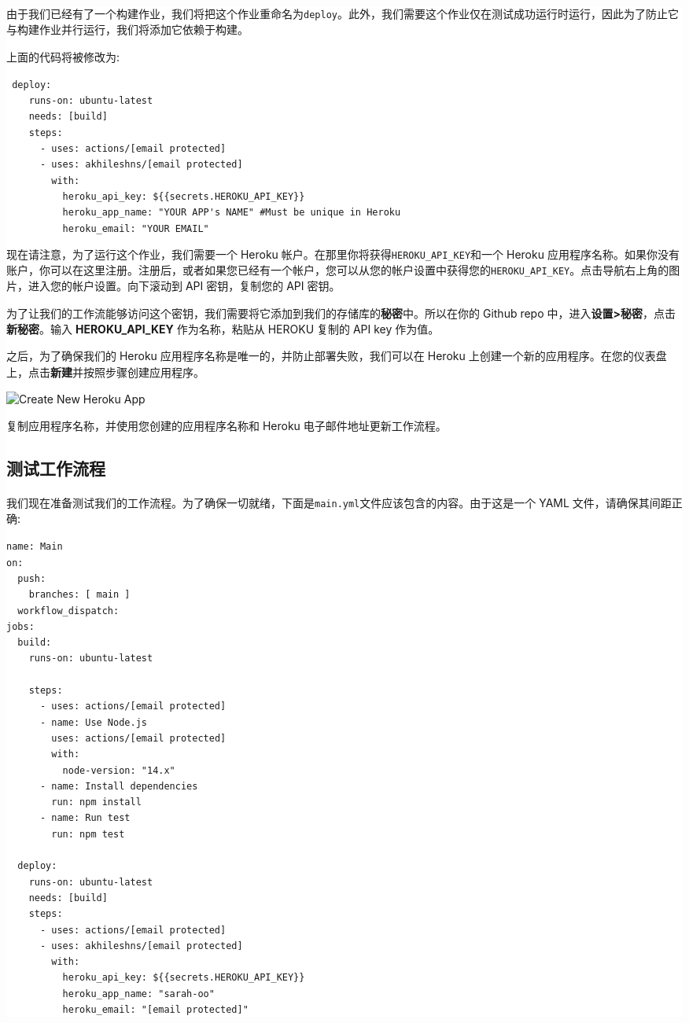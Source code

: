 由于我们已经有了一个构建作业，我们将把这个作业重命名为`deploy`。此外，我们需要这个作业仅在测试成功运行时运行，因此为了防止它与构建作业并行运行，我们将添加它依赖于构建。

上面的代码将被修改为:

```
 deploy:
    runs-on: ubuntu-latest
    needs: [build]
    steps:
      - uses: actions/[email protected]
      - uses: akhileshns/[email protected] 
        with:
          heroku_api_key: ${{secrets.HEROKU_API_KEY}}
          heroku_app_name: "YOUR APP's NAME" #Must be unique in Heroku
          heroku_email: "YOUR EMAIL"

```

现在请注意，为了运行这个作业，我们需要一个 Heroku 帐户。在那里你将获得`HEROKU_API_KEY`和一个 Heroku 应用程序名称。如果你没有账户，你可以在这里注册。注册后，或者如果您已经有一个帐户，您可以从您的帐户设置中获得您的`HEROKU_API_KEY`。点击导航右上角的图片，进入您的帐户设置。向下滚动到 API 密钥，复制您的 API 密钥。

为了让我们的工作流能够访问这个密钥，我们需要将它添加到我们的存储库的**秘密**中。所以在你的 Github repo 中，进入**设置>秘密**，点击**新秘密**。输入 **HEROKU_API_KEY** 作为名称，粘贴从 HEROKU 复制的 API key 作为值。

之后，为了确保我们的 Heroku 应用程序名称是唯一的，并防止部署失败，我们可以在 Heroku 上创建一个新的应用程序。在您的仪表盘上，点击**新建**并按照步骤创建应用程序。

![Create New Heroku App](img/7ade02168c622a87aa465f7d0e9e5337.png)

复制应用程序名称，并使用您创建的应用程序名称和 Heroku 电子邮件地址更新工作流程。

## 测试工作流程

我们现在准备测试我们的工作流程。为了确保一切就绪，下面是`main.yml`文件应该包含的内容。由于这是一个 YAML 文件，请确保其间距正确:

```
name: Main
on:
  push:
    branches: [ main ]
  workflow_dispatch:
jobs:
  build:
    runs-on: ubuntu-latest

    steps:
      - uses: actions/[email protected]
      - name: Use Node.js
        uses: actions/[email protected]
        with: 
          node-version: "14.x"
      - name: Install dependencies
        run: npm install
      - name: Run test
        run: npm test

  deploy:
    runs-on: ubuntu-latest
    needs: [build]
    steps:
      - uses: actions/[email protected]
      - uses: akhileshns/[email protected] 
        with:
          heroku_api_key: ${{secrets.HEROKU_API_KEY}}
          heroku_app_name: "sarah-oo"
          heroku_email: "[email protected]"

```
